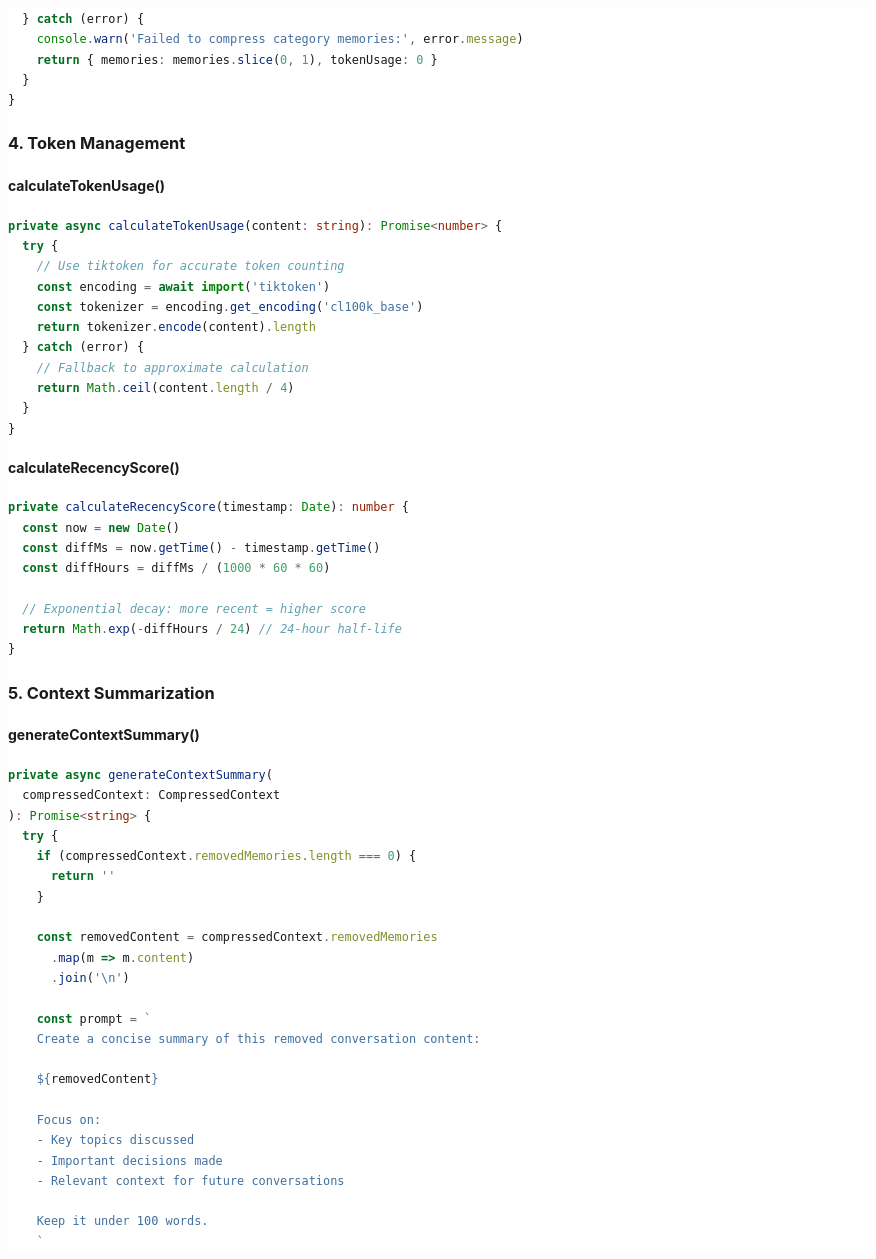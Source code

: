 ```typescript
  } catch (error) {
    console.warn('Failed to compress category memories:', error.message)
    return { memories: memories.slice(0, 1), tokenUsage: 0 }
  }
}
```

### **4. Token Management**

#### **calculateTokenUsage()**
```typescript
private async calculateTokenUsage(content: string): Promise<number> {
  try {
    // Use tiktoken for accurate token counting
    const encoding = await import('tiktoken')
    const tokenizer = encoding.get_encoding('cl100k_base')
    return tokenizer.encode(content).length
  } catch (error) {
    // Fallback to approximate calculation
    return Math.ceil(content.length / 4)
  }
}
```

#### **calculateRecencyScore()**
```typescript
private calculateRecencyScore(timestamp: Date): number {
  const now = new Date()
  const diffMs = now.getTime() - timestamp.getTime()
  const diffHours = diffMs / (1000 * 60 * 60)
  
  // Exponential decay: more recent = higher score
  return Math.exp(-diffHours / 24) // 24-hour half-life
}
```

### **5. Context Summarization**

#### **generateContextSummary()**
```typescript
private async generateContextSummary(
  compressedContext: CompressedContext
): Promise<string> {
  try {
    if (compressedContext.removedMemories.length === 0) {
      return ''
    }
    
    const removedContent = compressedContext.removedMemories
      .map(m => m.content)
      .join('\n')
    
    const prompt = `
    Create a concise summary of this removed conversation content:
    
    ${removedContent}
    
    Focus on:
    - Key topics discussed
    - Important decisions made
    - Relevant context for future conversations
    
    Keep it under 100 words.
    `
```